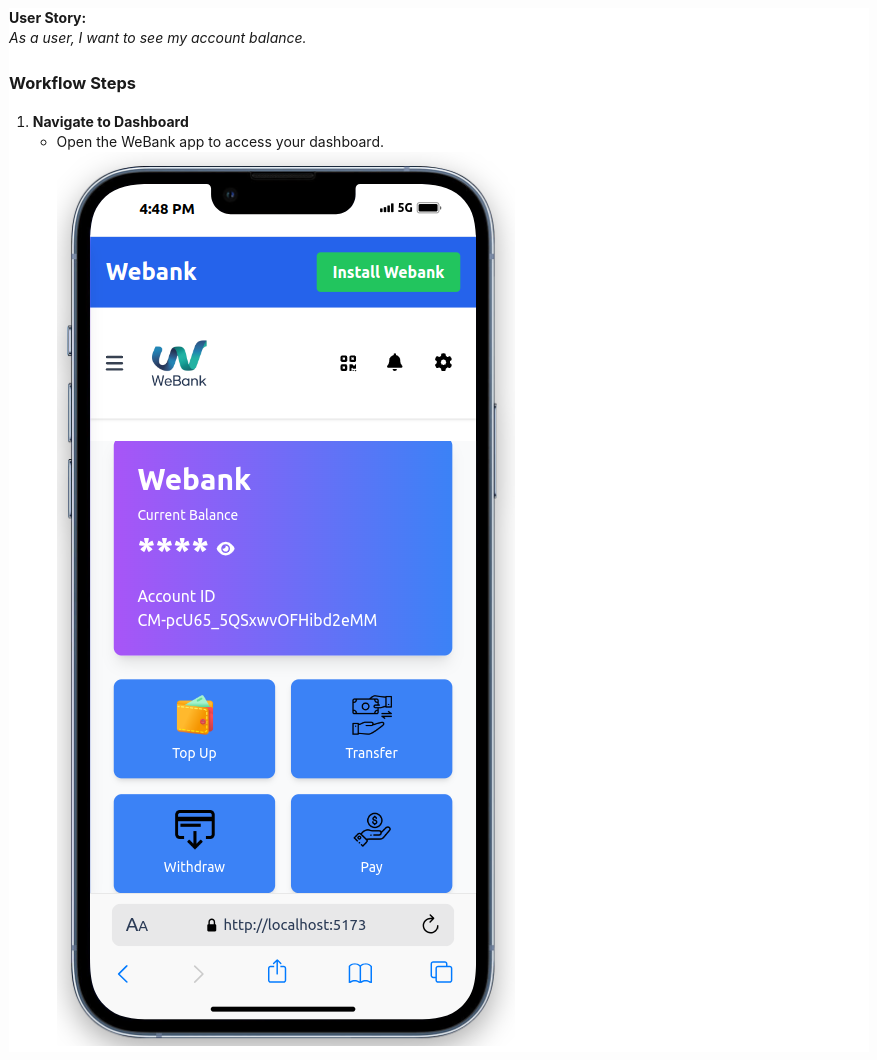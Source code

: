 **User Story:**  
_As a user, I want to see my account balance._

### Workflow Steps

1. **Navigate to Dashboard**  
   - Open the WeBank app to access your dashboard.  
   ![Dashboard Screen](<../public/Screenshot from 2025-03-07 16-48-51.png>)
